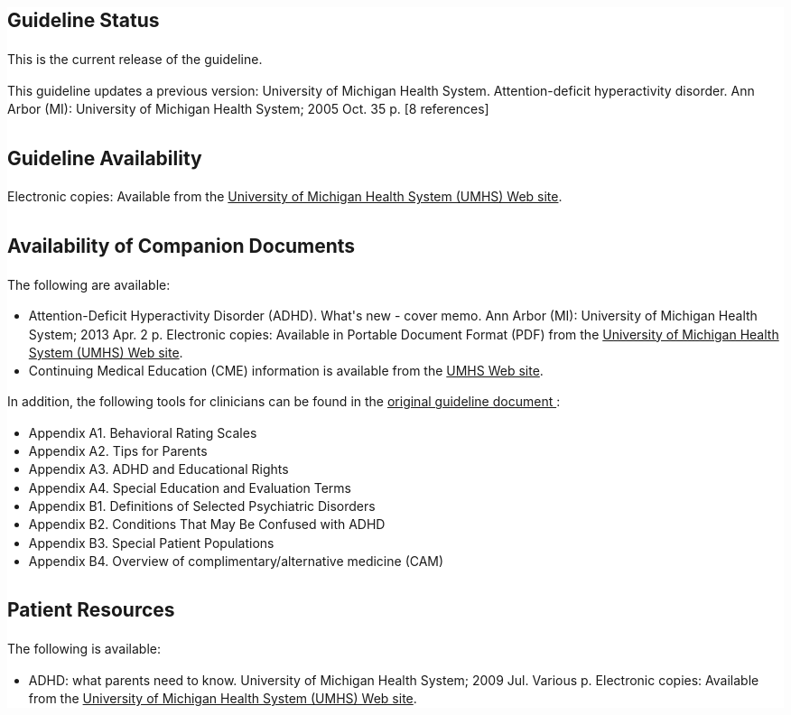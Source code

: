 ## Guideline Status



This is the current release of the guideline.

This guideline updates a previous version: University of Michigan Health System. Attention-deficit hyperactivity disorder. Ann Arbor (MI): University of Michigan Health System; 2005 Oct. 35 p. [8 references]

## Guideline Availability



Electronic copies: Available from the [University of Michigan Health System (UMHS) Web site](http://www.med.umich.edu/1info/fhp/practiceguides/adhd.html "University of Michigan Health System \(UMHS\) Web site").

## Availability of Companion Documents



The following are available:

  * Attention-Deficit Hyperactivity Disorder (ADHD). What's new - cover memo. Ann Arbor (MI): University of Michigan Health System; 2013 Apr. 2 p. Electronic copies: Available in Portable Document Format (PDF) from the [University of Michigan Health System (UMHS) Web site](http://www.med.umich.edu/1info/fhp/practiceguides/adhd/cover.pdf "University of Michigan Health System \(UMHS\) Web site"). 
  * Continuing Medical Education (CME) information is available from the [UMHS Web site](http://ocpd.med.umich.edu/cme/self-study/Attention-Deficit%20Hyperactivity%20Disorder "University of Michigan Health System \(UMHS\) Web site"). 



In addition, the following tools for clinicians can be found in the [original guideline document ](http://www.med.umich.edu/1info/fhp/practiceguides/adhd/adhd.pdf "University of Michigan Health System \(UMHS\) Web site"):

  * Appendix A1. Behavioral Rating Scales 
  * Appendix A2. Tips for Parents 
  * Appendix A3. ADHD and Educational Rights 
  * Appendix A4. Special Education and Evaluation Terms 
  * Appendix B1. Definitions of Selected Psychiatric Disorders 
  * Appendix B2. Conditions That May Be Confused with ADHD 
  * Appendix B3. Special Patient Populations 
  * Appendix B4. Overview of complimentary/alternative medicine (CAM) 



## Patient Resources



The following is available:

  * ADHD: what parents need to know. University of Michigan Health System; 2009 Jul. Various p. Electronic copies: Available from the [University of Michigan Health System (UMHS) Web site](http://www.med.umich.edu/yourchild/topics/adhd.htm "University of Michigan Health System \(UMHS\) Web site"). 

